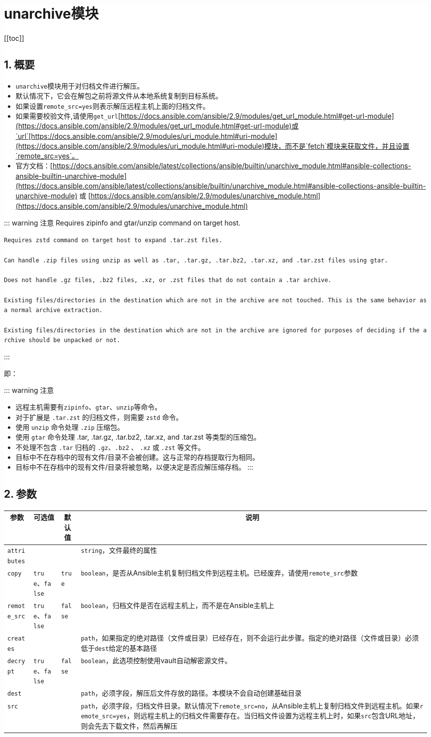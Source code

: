 # unarchive模块
[[toc]]

## 1. 概要

- `unarchive`模块用于对归档文件进行解压。 
- 默认情况下，它会在解包之前将源文件从本地系统复制到目标系统。
- 如果设置`remote_src=yes`则表示解压远程主机上面的归档文件。 
- 如果需要校验文件,请使用`get_url`[https://docs.ansible.com/ansible/2.9/modules/get_url_module.html#get-url-module](https://docs.ansible.com/ansible/2.9/modules/get_url_module.html#get-url-module)或`url`[https://docs.ansible.com/ansible/2.9/modules/uri_module.html#uri-module](https://docs.ansible.com/ansible/2.9/modules/uri_module.html#uri-module)模块，而不是`fetch`模块来获取文件，并且设置`remote_src=yes`。
- 官方文档：[https://docs.ansible.com/ansible/latest/collections/ansible/builtin/unarchive_module.html#ansible-collections-ansible-builtin-unarchive-module](https://docs.ansible.com/ansible/latest/collections/ansible/builtin/unarchive_module.html#ansible-collections-ansible-builtin-unarchive-module) 或 [https://docs.ansible.com/ansible/2.9/modules/unarchive_module.html](https://docs.ansible.com/ansible/2.9/modules/unarchive_module.html)



::: warning 注意
    Requires zipinfo and gtar/unzip command on target host.

    Requires zstd command on target host to expand .tar.zst files.

    Can handle .zip files using unzip as well as .tar, .tar.gz, .tar.bz2, .tar.xz, and .tar.zst files using gtar.

    Does not handle .gz files, .bz2 files, .xz, or .zst files that do not contain a .tar archive.

    Existing files/directories in the destination which are not in the archive are not touched. This is the same behavior as a normal archive extraction.

    Existing files/directories in the destination which are not in the archive are ignored for purposes of deciding if the archive should be unpacked or not.

:::

即：

::: warning 注意
- 远程主机需要有`zipinfo`、`gtar`、`unzip`等命令。
- 对于扩展是 `.tar.zst` 的归档文件，则需要 `zstd` 命令。
- 使用 `unzip` 命令处理 `.zip` 压缩包。
- 使用 `gtar` 命令处理 .tar, .tar.gz, .tar.bz2, .tar.xz, and .tar.zst 等类型的压缩包。
- 不处理不包含 `.tar` 归档的 `.gz`、`.bz2` 、 `.xz` 或 `.zst` 等文件。
- 目标中不在存档中的现有文件/目录不会被创建。这与正常的存档提取行为相同。
- 目标中不在存档中的现有文件/目录将被忽略，以便决定是否应解压缩存档。
:::



## 2. 参数

| 参数                     | 可选值 | 默认值 | 说明                                                         |
| ------------------------ | ------ | ------ | ------------------------------------------------------------ |
| `attributes`             |        |        | `string`，文件最终的属性 |
| `copy`             | `true`、`false`       |  `true`      | `boolean`，是否从Ansible主机复制归档文件到远程主机。已经废弃，请使用`remote_src`参数 |
| `remote_src`             | `true`、`false`       |  `false`      | `boolean`，归档文件是否在远程主机上，而不是在Ansible主机上|
| `creates`             |        |      | `path`，如果指定的绝对路径（文件或目录）已经存在，则不会运行此步骤。指定的绝对路径（文件或目录）必须低于`dest`给定的基本路径 |
| `decrypt`             | `true`、`false`       |  `false`      | `boolean`，此选项控制使用vault自动解密源文件。|
| `dest`             |        |      | `path`，必须字段，解压后文件存放的路径。本模块不会自动创建基础目录 |
| `src`             |        |      | `path`，必须字段，归档文件目录。默认情况下`remote_src=no`，从Ansible主机上复制归档文件到远程主机。如果`remote_src=yes`，则远程主机上的归档文件需要存在。当归档文件设置为远程主机上时，如果`src`包含URL地址，则会先去下载文件，然后再解压 |